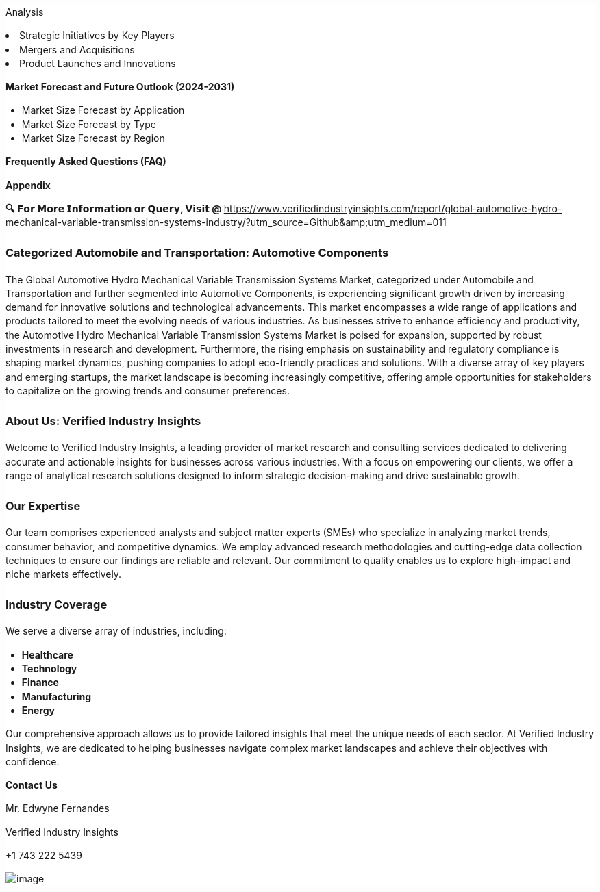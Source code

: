 Analysis</li><li>Strategic Initiatives by Key Players</li><li>Mergers and Acquisitions</li><li>Product Launches and Innovations</li></ul><p><strong>Market Forecast and Future Outlook (2024-2031)</strong></p><ul><li>Market Size Forecast by Application</li><li>Market Size Forecast by Type</li><li>Market Size Forecast by Region</li></ul><p><strong>Frequently Asked Questions (FAQ)</strong></p><p><strong>Appendix<br /></strong></p><p><strong>🔍 𝗙𝗼𝗿 𝗠𝗼𝗿𝗲 𝗜𝗻𝗳𝗼𝗿𝗺𝗮𝘁𝗶𝗼𝗻 𝗼𝗿 𝗤𝘂𝗲𝗿𝘆, 𝗩𝗶𝘀𝗶𝘁 @ </strong><a href="https://www.verifiedindustryinsights.com/report/global-automotive-hydro-mechanical-variable-transmission-systems-industry/?utm_source=Github&amp;utm_medium=011">https://www.verifiedindustryinsights.com/report/global-automotive-hydro-mechanical-variable-transmission-systems-industry/?utm_source=Github&amp;utm_medium=011</a>&nbsp;</p><h3>Categorized Automobile and Transportation: Automotive Components </h3><p>The Global Automotive Hydro Mechanical Variable Transmission Systems Market, categorized under Automobile and Transportation and further segmented into Automotive Components, is experiencing significant growth driven by increasing demand for innovative solutions and technological advancements. This market encompasses a wide range of applications and products tailored to meet the evolving needs of various industries. As businesses strive to enhance efficiency and productivity, the Automotive Hydro Mechanical Variable Transmission Systems Market is poised for expansion, supported by robust investments in research and development. Furthermore, the rising emphasis on sustainability and regulatory compliance is shaping market dynamics, pushing companies to adopt eco-friendly practices and solutions. With a diverse array of key players and emerging startups, the market landscape is becoming increasingly competitive, offering ample opportunities for stakeholders to capitalize on the growing trends and consumer preferences.</p><h3>About Us: Verified Industry Insights</h3><p>Welcome to Verified Industry Insights, a leading provider of market research and consulting services dedicated to delivering accurate and actionable insights for businesses across various industries. With a focus on empowering our clients, we offer a range of analytical research solutions designed to inform strategic decision-making and drive sustainable growth.</p><h3>Our Expertise</h3><p>Our team comprises experienced analysts and subject matter experts (SMEs) who specialize in analyzing market trends, consumer behavior, and competitive dynamics. We employ advanced research methodologies and cutting-edge data collection techniques to ensure our findings are reliable and relevant. Our commitment to quality enables us to explore high-impact and niche markets effectively.</p><h3>Industry Coverage</h3><p>We serve a diverse array of industries, including:</p><ul><li><strong>Healthcare</strong></li><li><strong>Technology</strong></li><li><strong>Finance</strong></li><li><strong>Manufacturing</strong></li><li><strong>Energy</strong></li></ul><p>Our comprehensive approach allows us to provide tailored insights that meet the unique needs of each sector. At Verified Industry Insights, we are dedicated to helping businesses navigate complex market landscapes and achieve their objectives with confidence.</p><p><strong>Contact Us</strong></p><p>Mr. Edwyne Fernandes</p><p><a href="https://www.verifiedindustryinsights.com/">Verified Industry Insights</a></p><p>+1 743 222 5439</p>
![image](https://github.com/user-attachments/assets/5c8e0621-5e04-4326-aedb-3f315918674b)
